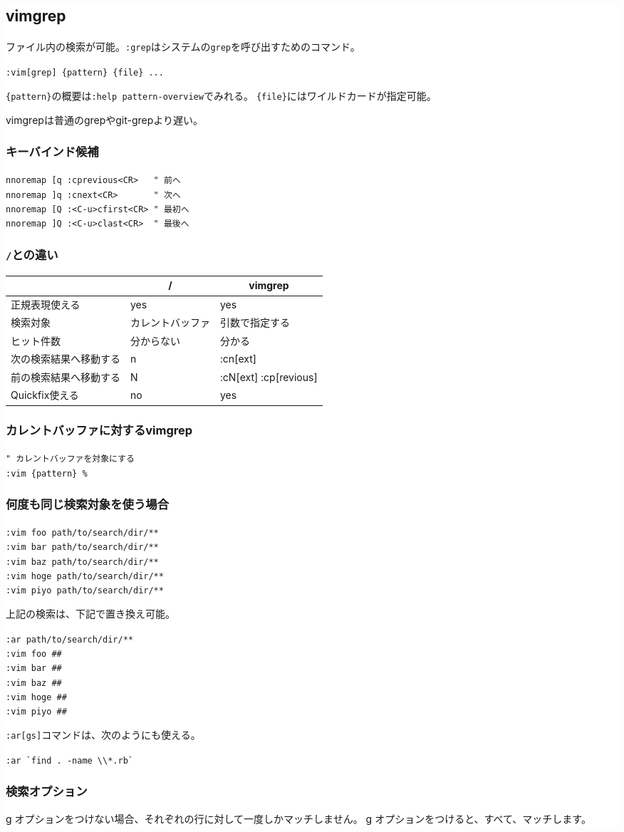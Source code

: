 ## vimgrep

ファイル内の検索が可能。`:grep`はシステムの`grep`を呼び出すためのコマンド。
```vim
:vim[grep] {pattern} {file} ...
```
`{pattern}`の概要は`:help pattern-overview`でみれる。
`{file}`にはワイルドカードが指定可能。

vimgrepは普通のgrepやgit-grepより遅い。

### キーバインド候補
```vim
nnoremap [q :cprevious<CR>   " 前へ
nnoremap ]q :cnext<CR>       " 次へ
nnoremap [Q :<C-u>cfirst<CR> " 最初へ
nnoremap ]Q :<C-u>clast<CR>  " 最後へ
```

### `/`との違い
|                        | /                |       vimgrep         |
|------------------------|------------------|-----------------------|
| 正規表現使える         | yes              | yes                   |
| 検索対象               | カレントバッファ | 引数で指定する        |
| ヒット件数             | 分からない       | 分かる                |
| 次の検索結果へ移動する | n                | :cn[ext]              |
| 前の検索結果へ移動する | N                | :cN[ext] :cp[revious] |
| Quickfix使える         | no               | yes                   |


### カレントバッファに対するvimgrep
```vim
" カレントバッファを対象にする
:vim {pattern} %
```

### 何度も同じ検索対象を使う場合

```vim
:vim foo path/to/search/dir/**
:vim bar path/to/search/dir/**
:vim baz path/to/search/dir/**
:vim hoge path/to/search/dir/**
:vim piyo path/to/search/dir/**
```
上記の検索は、下記で置き換え可能。

```vim
:ar path/to/search/dir/**
:vim foo ##
:vim bar ##
:vim baz ##
:vim hoge ##
:vim piyo ##
```
`:ar[gs]`コマンドは、次のようにも使える。
```vim
:ar `find . -name \\*.rb`
```
### 検索オプション
g オプションをつけない場合、それぞれの行に対して一度しかマッチしません。 g オプションをつけると、すべて、マッチします。